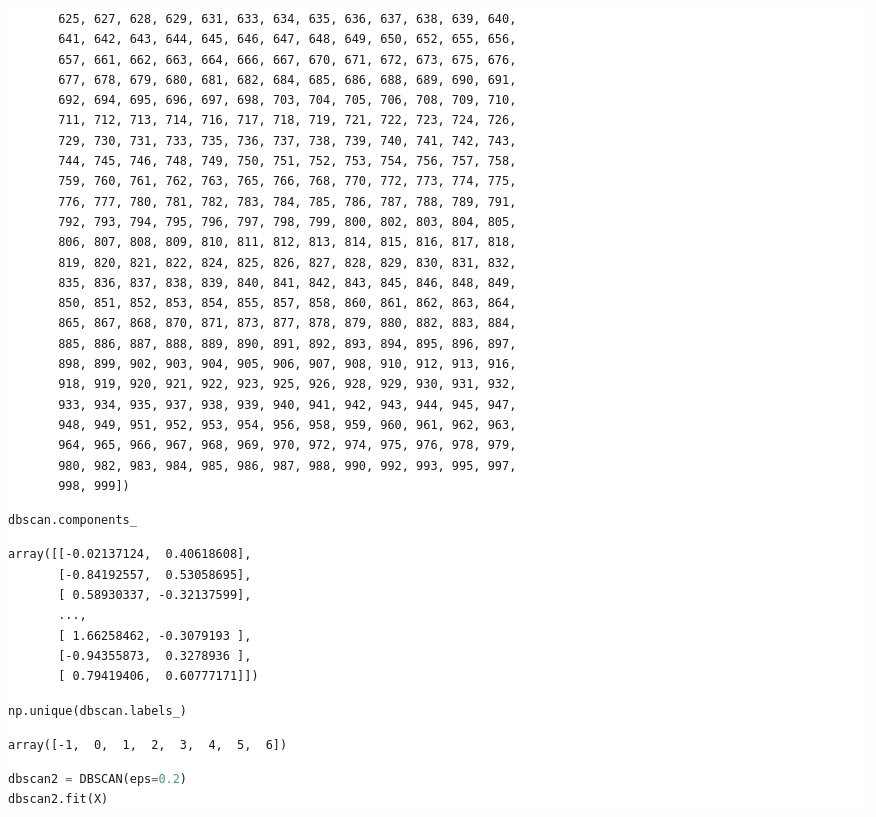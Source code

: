           625, 627, 628, 629, 631, 633, 634, 635, 636, 637, 638, 639, 640,
           641, 642, 643, 644, 645, 646, 647, 648, 649, 650, 652, 655, 656,
           657, 661, 662, 663, 664, 666, 667, 670, 671, 672, 673, 675, 676,
           677, 678, 679, 680, 681, 682, 684, 685, 686, 688, 689, 690, 691,
           692, 694, 695, 696, 697, 698, 703, 704, 705, 706, 708, 709, 710,
           711, 712, 713, 714, 716, 717, 718, 719, 721, 722, 723, 724, 726,
           729, 730, 731, 733, 735, 736, 737, 738, 739, 740, 741, 742, 743,
           744, 745, 746, 748, 749, 750, 751, 752, 753, 754, 756, 757, 758,
           759, 760, 761, 762, 763, 765, 766, 768, 770, 772, 773, 774, 775,
           776, 777, 780, 781, 782, 783, 784, 785, 786, 787, 788, 789, 791,
           792, 793, 794, 795, 796, 797, 798, 799, 800, 802, 803, 804, 805,
           806, 807, 808, 809, 810, 811, 812, 813, 814, 815, 816, 817, 818,
           819, 820, 821, 822, 824, 825, 826, 827, 828, 829, 830, 831, 832,
           835, 836, 837, 838, 839, 840, 841, 842, 843, 845, 846, 848, 849,
           850, 851, 852, 853, 854, 855, 857, 858, 860, 861, 862, 863, 864,
           865, 867, 868, 870, 871, 873, 877, 878, 879, 880, 882, 883, 884,
           885, 886, 887, 888, 889, 890, 891, 892, 893, 894, 895, 896, 897,
           898, 899, 902, 903, 904, 905, 906, 907, 908, 910, 912, 913, 916,
           918, 919, 920, 921, 922, 923, 925, 926, 928, 929, 930, 931, 932,
           933, 934, 935, 937, 938, 939, 940, 941, 942, 943, 944, 945, 947,
           948, 949, 951, 952, 953, 954, 956, 958, 959, 960, 961, 962, 963,
           964, 965, 966, 967, 968, 969, 970, 972, 974, 975, 976, 978, 979,
           980, 982, 983, 984, 985, 986, 987, 988, 990, 992, 993, 995, 997,
           998, 999])




```python
dbscan.components_
```




    array([[-0.02137124,  0.40618608],
           [-0.84192557,  0.53058695],
           [ 0.58930337, -0.32137599],
           ...,
           [ 1.66258462, -0.3079193 ],
           [-0.94355873,  0.3278936 ],
           [ 0.79419406,  0.60777171]])




```python
np.unique(dbscan.labels_)
```




    array([-1,  0,  1,  2,  3,  4,  5,  6])




```python
dbscan2 = DBSCAN(eps=0.2)
dbscan2.fit(X)
```
